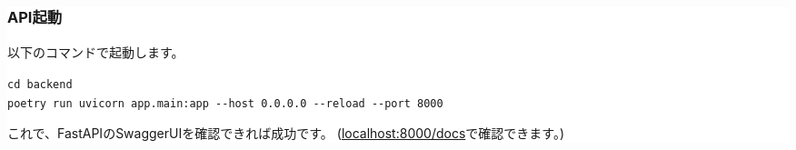 ### API起動

以下のコマンドで起動します。

```shell
cd backend
poetry run uvicorn app.main:app --host 0.0.0.0 --reload --port 8000
```

これで、FastAPIのSwaggerUIを確認できれば成功です。
([localhost:8000/docs](http://localhost:8000/docs)で確認できます。)
